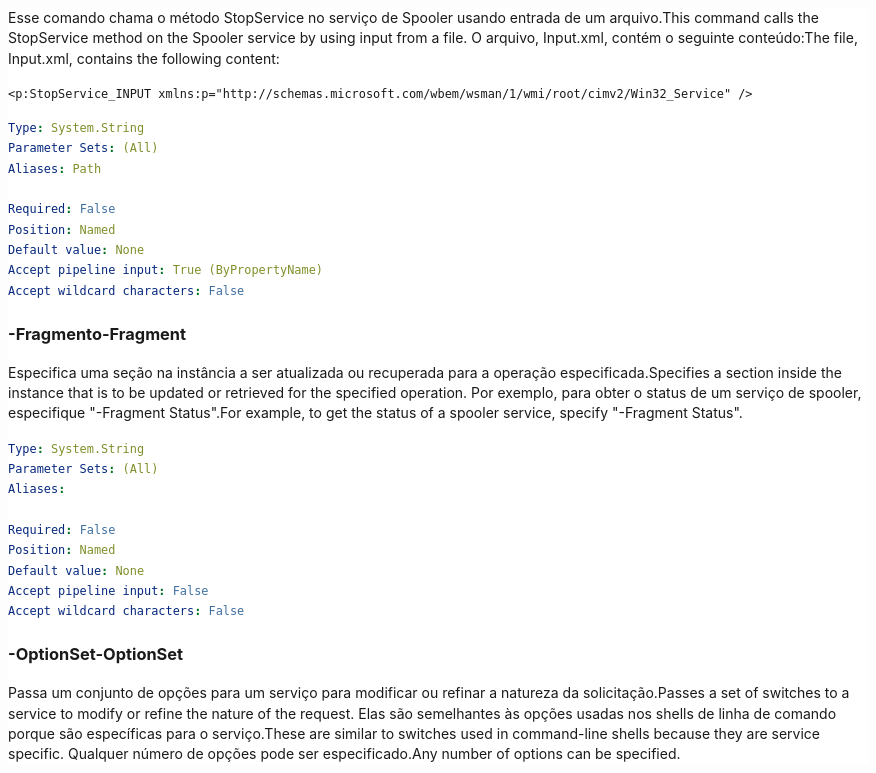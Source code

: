 <span data-ttu-id="b08a1-193">Esse comando chama o método StopService no serviço de Spooler usando entrada de um arquivo.</span><span class="sxs-lookup"><span data-stu-id="b08a1-193">This command calls the StopService method on the Spooler service by using input from a file.</span></span>
<span data-ttu-id="b08a1-194">O arquivo, Input.xml, contém o seguinte conteúdo:</span><span class="sxs-lookup"><span data-stu-id="b08a1-194">The file, Input.xml, contains the following content:</span></span>

`<p:StopService_INPUT xmlns:p="http://schemas.microsoft.com/wbem/wsman/1/wmi/root/cimv2/Win32_Service" />`

```yaml
Type: System.String
Parameter Sets: (All)
Aliases: Path

Required: False
Position: Named
Default value: None
Accept pipeline input: True (ByPropertyName)
Accept wildcard characters: False
```

### <span data-ttu-id="b08a1-195">-Fragmento</span><span class="sxs-lookup"><span data-stu-id="b08a1-195">-Fragment</span></span>

<span data-ttu-id="b08a1-196">Especifica uma seção na instância a ser atualizada ou recuperada para a operação especificada.</span><span class="sxs-lookup"><span data-stu-id="b08a1-196">Specifies a section inside the instance that is to be updated or retrieved for the specified operation.</span></span>
<span data-ttu-id="b08a1-197">Por exemplo, para obter o status de um serviço de spooler, especifique "-Fragment Status".</span><span class="sxs-lookup"><span data-stu-id="b08a1-197">For example, to get the status of a spooler service, specify "-Fragment Status".</span></span>

```yaml
Type: System.String
Parameter Sets: (All)
Aliases:

Required: False
Position: Named
Default value: None
Accept pipeline input: False
Accept wildcard characters: False
```

### <span data-ttu-id="b08a1-198">-OptionSet</span><span class="sxs-lookup"><span data-stu-id="b08a1-198">-OptionSet</span></span>

<span data-ttu-id="b08a1-199">Passa um conjunto de opções para um serviço para modificar ou refinar a natureza da solicitação.</span><span class="sxs-lookup"><span data-stu-id="b08a1-199">Passes a set of switches to a service to modify or refine the nature of the request.</span></span>
<span data-ttu-id="b08a1-200">Elas são semelhantes às opções usadas nos shells de linha de comando porque são específicas para o serviço.</span><span class="sxs-lookup"><span data-stu-id="b08a1-200">These are similar to switches used in command-line shells because they are service specific.</span></span>
<span data-ttu-id="b08a1-201">Qualquer número de opções pode ser especificado.</span><span class="sxs-lookup"><span data-stu-id="b08a1-201">Any number of options can be specified.</span></span>
